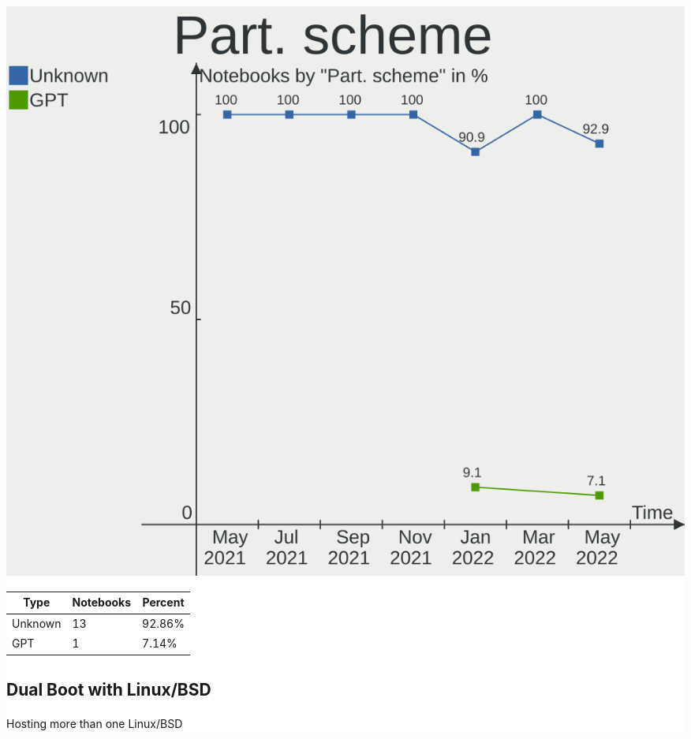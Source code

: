 ![Part. scheme](./images/line_chart/os_part_scheme.svg)

| Type    | Notebooks | Percent |
|---------|-----------|---------|
| Unknown | 13        | 92.86%  |
| GPT     | 1         | 7.14%   |

Dual Boot with Linux/BSD
------------------------

Hosting more than one Linux/BSD
